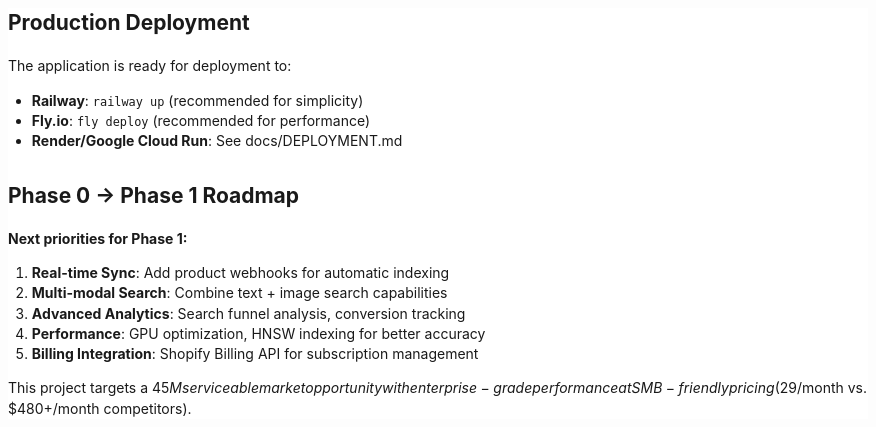 ## Production Deployment

The application is ready for deployment to:
- **Railway**: `railway up` (recommended for simplicity)
- **Fly.io**: `fly deploy` (recommended for performance)
- **Render/Google Cloud Run**: See docs/DEPLOYMENT.md

## Phase 0 → Phase 1 Roadmap

**Next priorities for Phase 1:**
1. **Real-time Sync**: Add product webhooks for automatic indexing
2. **Multi-modal Search**: Combine text + image search capabilities  
3. **Advanced Analytics**: Search funnel analysis, conversion tracking
4. **Performance**: GPU optimization, HNSW indexing for better accuracy
5. **Billing Integration**: Shopify Billing API for subscription management

This project targets a $45M serviceable market opportunity with enterprise-grade performance at SMB-friendly pricing ($29/month vs. $480+/month competitors).